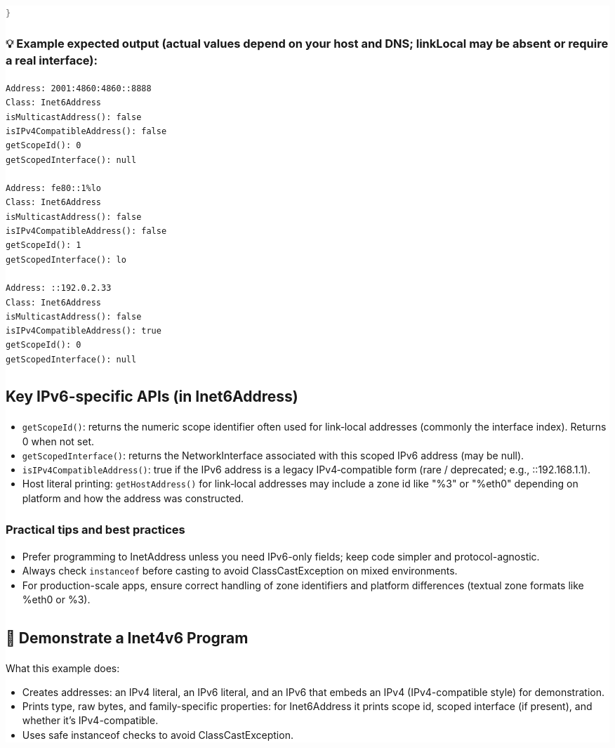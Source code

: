 ```java
}
```
### 💡 Example expected output (actual values depend on your host and DNS; linkLocal may be absent or require a real interface):
```
Address: 2001:4860:4860::8888
Class: Inet6Address
isMulticastAddress(): false
isIPv4CompatibleAddress(): false
getScopeId(): 0
getScopedInterface(): null

Address: fe80::1%lo
Class: Inet6Address
isMulticastAddress(): false
isIPv4CompatibleAddress(): false
getScopeId(): 1
getScopedInterface(): lo

Address: ::192.0.2.33
Class: Inet6Address
isMulticastAddress(): false
isIPv4CompatibleAddress(): true
getScopeId(): 0
getScopedInterface(): null
```


## Key IPv6-specific APIs (in Inet6Address)

- `getScopeId()`: returns the numeric scope identifier often used for link‑local addresses (commonly the interface index). Returns 0 when not set.
- `getScopedInterface()`: returns the NetworkInterface associated with this scoped IPv6 address (may be null).
- `isIPv4CompatibleAddress()`: true if the IPv6 address is a legacy IPv4‑compatible form (rare / deprecated; e.g., ::192.168.1.1).
- Host literal printing: `getHostAddress()` for link‑local addresses may include a zone id like "%3" or "%eth0" depending on platform and how the address was constructed.

### Practical tips and best practices
- Prefer programming to InetAddress unless you need IPv6-only fields; keep code simpler and protocol-agnostic.
- Always check `instanceof` before casting to avoid ClassCastException on mixed environments.
- For production-scale apps, ensure correct handling of zone identifiers and platform differences (textual zone formats like %eth0 or %3).


## 📌 Demonstrate a Inet4v6 Program
What this example does:
- Creates addresses: an IPv4 literal, an IPv6 literal, and an IPv6 that embeds an IPv4 (IPv4-compatible style) for demonstration.  
- Prints type, raw bytes, and family-specific properties: for Inet6Address it prints scope id, scoped interface (if present), and whether it’s IPv4-compatible.  
- Uses safe instanceof checks to avoid ClassCastException.
